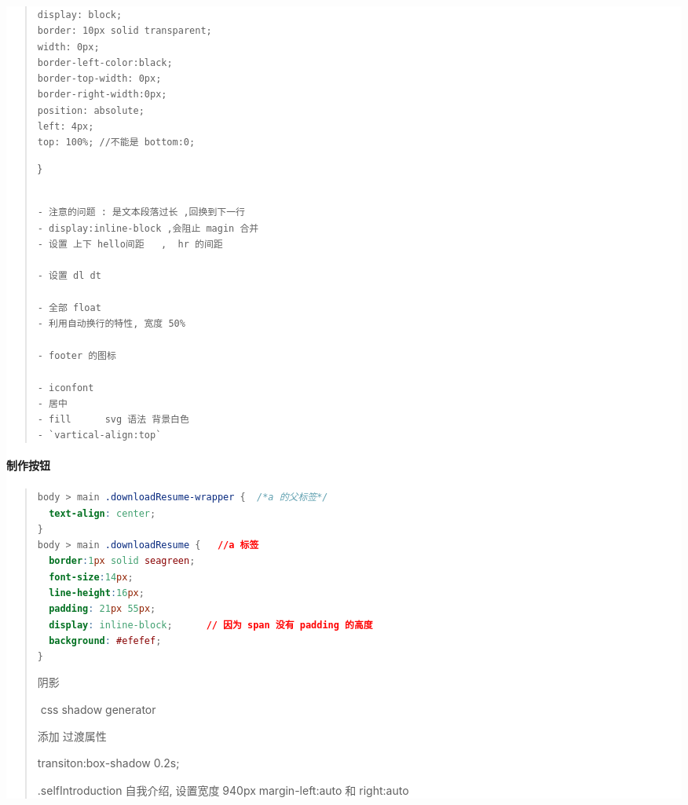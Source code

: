 >     display: block;
>     border: 10px solid transparent;
>     width: 0px;
>     border-left-color:black;
>     border-top-width: 0px;
>     border-right-width:0px;
>     position: absolute;
>     left: 4px;
>     top: 100%; //不能是 bottom:0;
>   }
>   
>   ```
>
>   - 注意的问题 : 是文本段落过长 ,回换到下一行
>   - display:inline-block ,会阻止 magin 合并
>   - 设置 上下 hello间距   ,  hr 的间距
>
> - 设置 dl dt  
>
>   - 全部 float 
>   - 利用自动换行的特性, 宽度 50%
>
> - footer 的图标
>
>   - iconfont
>   - 居中
>   - fill      svg 语法 背景白色
>   - `vartical-align:top`

#### 制作按钮

> ```css
> body > main .downloadResume-wrapper {  /*a 的父标签*/
>   text-align: center;
> }
> body > main .downloadResume {   //a 标签
>   border:1px solid seagreen;
>   font-size:14px;
>   line-height:16px;
>   padding: 21px 55px;
>   display: inline-block;      // 因为 span 没有 padding 的高度
>   background: #efefef;
> }
> ```
>
> 阴影
>
> ​	css shadow generator
>
>  添加 过渡属性
>
>   transiton:box-shadow 0.2s;
>
>  .selfIntroduction  自我介绍,  设置宽度 940px margin-left:auto 和 right:auto
>
> 
>
> 
